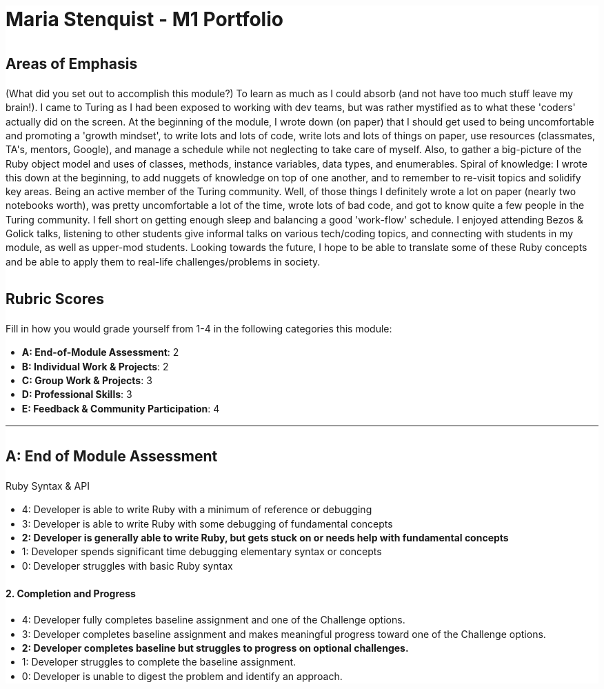 # Maria Stenquist - M1 Portfolio

## Areas of Emphasis

(What did you set out to accomplish this module?) To learn as much as I could absorb (and not have too much stuff leave my brain!). I came to Turing as I had been exposed to working with dev teams, but was rather mystified as to what these 'coders' actually did on the screen. At the beginning of the module, I wrote down (on paper) that I should get used to being uncomfortable and promoting a 'growth mindset', to write lots and lots of code, write lots and lots of things on paper, use resources (classmates, TA's, mentors, Google), and manage a schedule while not neglecting to take care of myself. Also, to gather a big-picture of the Ruby object model and uses of classes, methods, instance variables, data types, and enumerables. Spiral of knowledge: I wrote this down at the beginning, to add nuggets of knowledge on top of one another, and to remember to re-visit topics and solidify key areas. Being an active member of the Turing community. Well, of those things I definitely wrote a lot on paper (nearly two notebooks worth), was pretty uncomfortable a lot of the time, wrote lots of bad code, and got to know quite a few people in the Turing community. I fell short on getting enough sleep and balancing a good 'work-flow' schedule. I enjoyed attending Bezos & Golick talks, listening to other students give informal talks on various tech/coding topics, and connecting with students in my module, as well as upper-mod students. Looking towards the future, I hope to be able to translate some of these Ruby concepts and be able to apply them to real-life challenges/problems in society. 
## Rubric Scores

Fill in how you would grade yourself from 1-4 in the following categories this module:

* **A: End-of-Module Assessment**: 2
* **B: Individual Work & Projects**: 2
* **C: Group Work & Projects**: 3
* **D: Professional Skills**: 3
* **E: Feedback & Community Participation**: 4

-----------------------

## A: End of Module Assessment

Ruby Syntax & API

* 4: Developer is able to write Ruby with a minimum of reference or debugging
* 3: Developer is able to write Ruby with some debugging of fundamental concepts
* **2: Developer is generally able to write Ruby, but gets stuck on or needs help with fundamental concepts**
* 1: Developer spends significant time debugging elementary syntax or concepts
* 0: Developer struggles with basic Ruby syntax

#### 2. Completion and Progress

* 4: Developer fully completes baseline assignment and one of the Challenge options.
* 3: Developer completes baseline assignment and makes meaningful progress toward one of the Challenge options.
* **2: Developer completes baseline but struggles to progress on optional challenges.**
* 1: Developer struggles to complete the baseline assignment.
* 0: Developer is unable to digest the problem and identify an approach.
